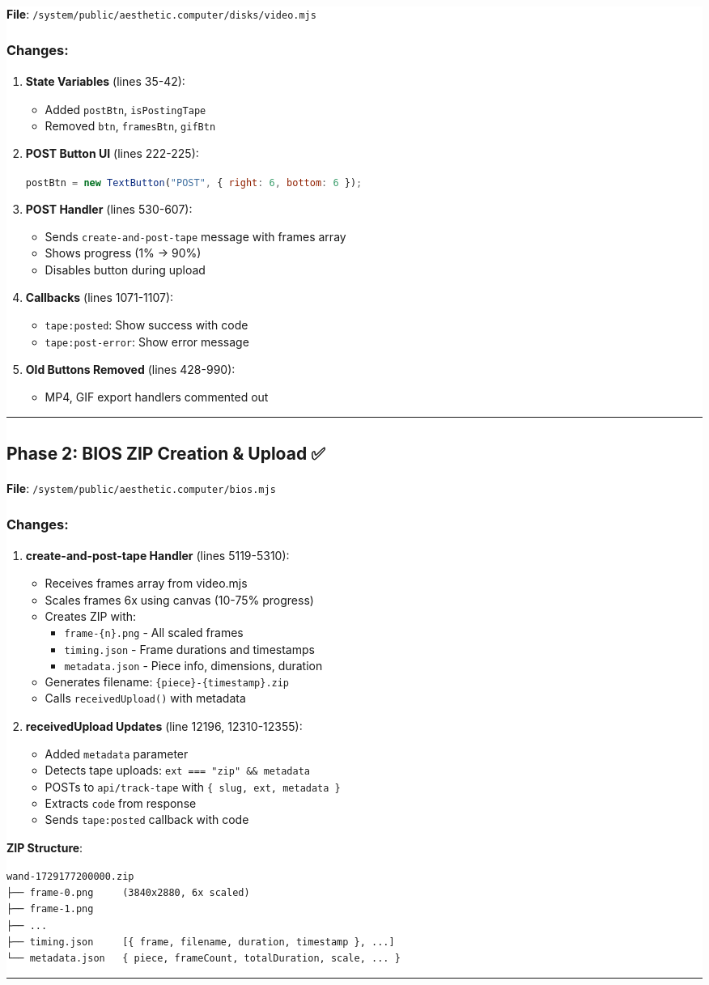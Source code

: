 **File**: `/system/public/aesthetic.computer/disks/video.mjs`

### Changes:
1. **State Variables** (lines 35-42):
   - Added `postBtn`, `isPostingTape`
   - Removed `btn`, `framesBtn`, `gifBtn`

2. **POST Button UI** (lines 222-225):
   ```javascript
   postBtn = new TextButton("POST", { right: 6, bottom: 6 });
   ```

3. **POST Handler** (lines 530-607):
   - Sends `create-and-post-tape` message with frames array
   - Shows progress (1% → 90%)
   - Disables button during upload

4. **Callbacks** (lines 1071-1107):
   - `tape:posted`: Show success with code
   - `tape:post-error`: Show error message

5. **Old Buttons Removed** (lines 428-990):
   - MP4, GIF export handlers commented out

---

## Phase 2: BIOS ZIP Creation & Upload ✅

**File**: `/system/public/aesthetic.computer/bios.mjs`

### Changes:
1. **create-and-post-tape Handler** (lines 5119-5310):
   - Receives frames array from video.mjs
   - Scales frames 6x using canvas (10-75% progress)
   - Creates ZIP with:
     - `frame-{n}.png` - All scaled frames
     - `timing.json` - Frame durations and timestamps
     - `metadata.json` - Piece info, dimensions, duration
   - Generates filename: `{piece}-{timestamp}.zip`
   - Calls `receivedUpload()` with metadata

2. **receivedUpload Updates** (line 12196, 12310-12355):
   - Added `metadata` parameter
   - Detects tape uploads: `ext === "zip" && metadata`
   - POSTs to `api/track-tape` with `{ slug, ext, metadata }`
   - Extracts `code` from response
   - Sends `tape:posted` callback with code

**ZIP Structure**:
```
wand-1729177200000.zip
├── frame-0.png     (3840x2880, 6x scaled)
├── frame-1.png
├── ...
├── timing.json     [{ frame, filename, duration, timestamp }, ...]
└── metadata.json   { piece, frameCount, totalDuration, scale, ... }
```

---